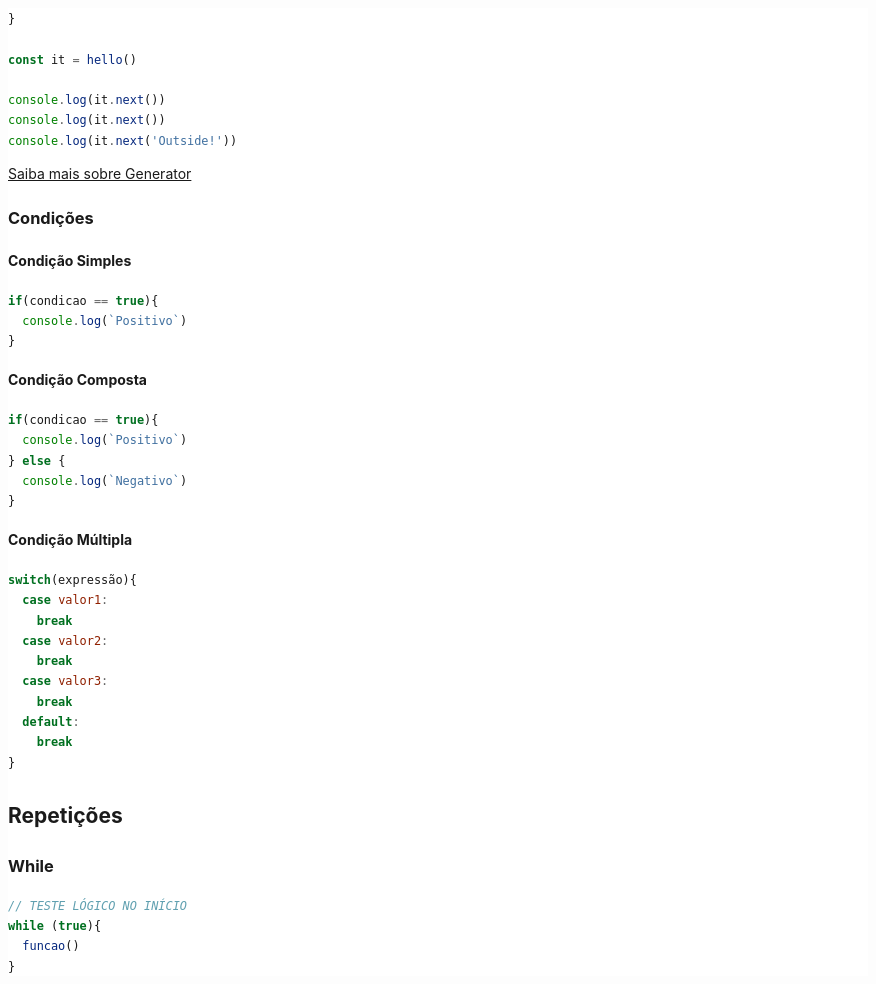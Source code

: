 ```js
}

const it = hello()

console.log(it.next())
console.log(it.next())
console.log(it.next('Outside!'))
```

[Saiba mais sobre Generator](https://developer.mozilla.org/pt-BR/docs/Web/JavaScript/Reference/Global_Objects/Generator)

### Condições

#### Condição Simples

```javascript
if(condicao == true){
  console.log(`Positivo`)
} 
```

#### Condição Composta

```javascript
if(condicao == true){
  console.log(`Positivo`)
} else {
  console.log(`Negativo`)
}
```

#### Condição Múltipla

```javascript
switch(expressão){
  case valor1:
    break
  case valor2:
    break
  case valor3:
    break
  default:
    break
}
```

## Repetições

### While

```javascript
// TESTE LÓGICO NO INÍCIO
while (true){
  funcao()
}
```
